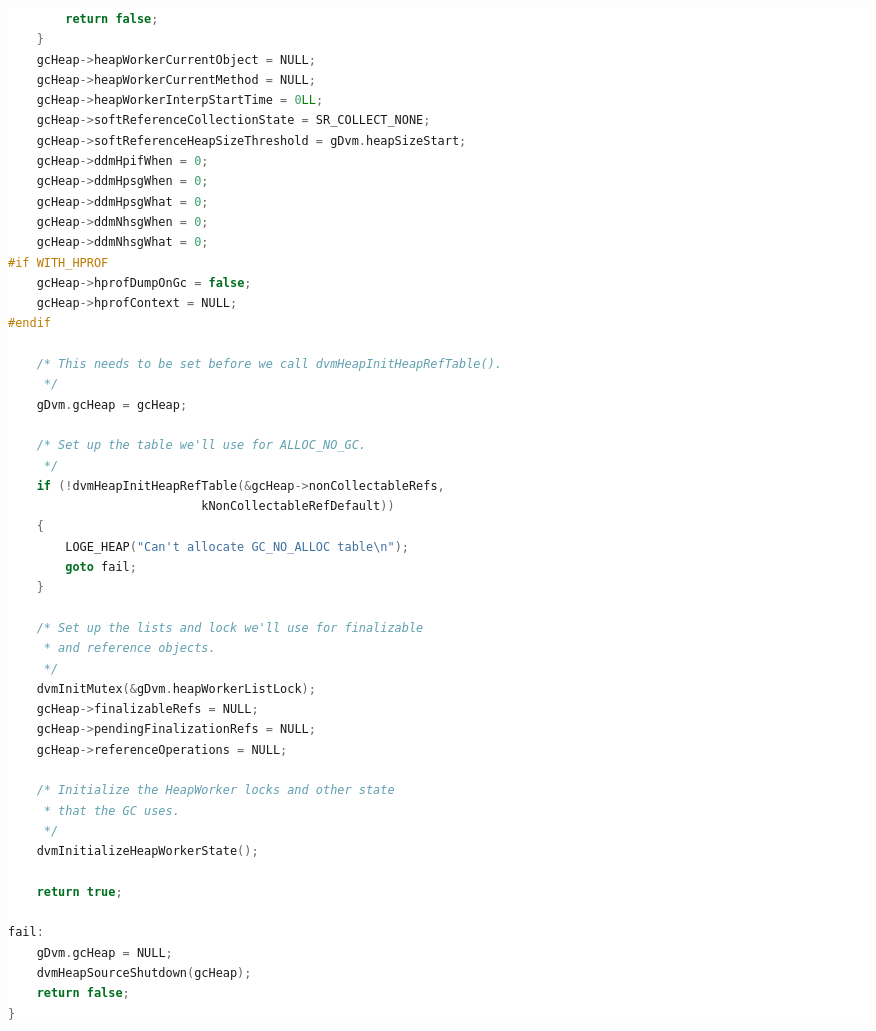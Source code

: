 ``` C
        return false;
    }
    gcHeap->heapWorkerCurrentObject = NULL;
    gcHeap->heapWorkerCurrentMethod = NULL;
    gcHeap->heapWorkerInterpStartTime = 0LL;
    gcHeap->softReferenceCollectionState = SR_COLLECT_NONE;
    gcHeap->softReferenceHeapSizeThreshold = gDvm.heapSizeStart;
    gcHeap->ddmHpifWhen = 0;
    gcHeap->ddmHpsgWhen = 0;
    gcHeap->ddmHpsgWhat = 0;
    gcHeap->ddmNhsgWhen = 0;
    gcHeap->ddmNhsgWhat = 0;
#if WITH_HPROF
    gcHeap->hprofDumpOnGc = false;
    gcHeap->hprofContext = NULL;
#endif

    /* This needs to be set before we call dvmHeapInitHeapRefTable().
     */
    gDvm.gcHeap = gcHeap;

    /* Set up the table we'll use for ALLOC_NO_GC.
     */
    if (!dvmHeapInitHeapRefTable(&gcHeap->nonCollectableRefs,
                           kNonCollectableRefDefault))
    {
        LOGE_HEAP("Can't allocate GC_NO_ALLOC table\n");
        goto fail;
    }

    /* Set up the lists and lock we'll use for finalizable
     * and reference objects.
     */
    dvmInitMutex(&gDvm.heapWorkerListLock);
    gcHeap->finalizableRefs = NULL;
    gcHeap->pendingFinalizationRefs = NULL;
    gcHeap->referenceOperations = NULL;

    /* Initialize the HeapWorker locks and other state
     * that the GC uses.
     */
    dvmInitializeHeapWorkerState();

    return true;

fail:
    gDvm.gcHeap = NULL;
    dvmHeapSourceShutdown(gcHeap);
    return false;
}
```
